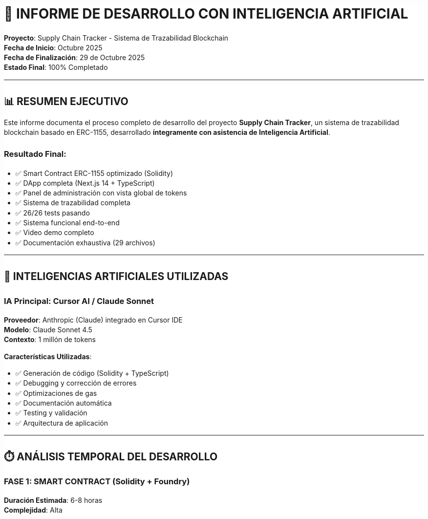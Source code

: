 # 🤖 INFORME DE DESARROLLO CON INTELIGENCIA ARTIFICIAL

**Proyecto**: Supply Chain Tracker - Sistema de Trazabilidad Blockchain  
**Fecha de Inicio**: Octubre 2025  
**Fecha de Finalización**: 29 de Octubre 2025  
**Estado Final**: 100% Completado  

---

## 📊 RESUMEN EJECUTIVO

Este informe documenta el proceso completo de desarrollo del proyecto **Supply Chain Tracker**, un sistema de trazabilidad blockchain basado en ERC-1155, desarrollado **íntegramente con asistencia de Inteligencia Artificial**.

### Resultado Final:
- ✅ Smart Contract ERC-1155 optimizado (Solidity)
- ✅ DApp completa (Next.js 14 + TypeScript)
- ✅ Panel de administración con vista global de tokens
- ✅ Sistema de trazabilidad completa
- ✅ 26/26 tests pasando
- ✅ Sistema funcional end-to-end
- ✅ Video demo completo
- ✅ Documentación exhaustiva (29 archivos)

---

## 🤖 INTELIGENCIAS ARTIFICIALES UTILIZADAS

### IA Principal: **Cursor AI / Claude Sonnet**

**Proveedor**: Anthropic (Claude) integrado en Cursor IDE  
**Modelo**: Claude Sonnet 4.5  
**Contexto**: 1 millón de tokens  

**Características Utilizadas**:
- ✅ Generación de código (Solidity + TypeScript)
- ✅ Debugging y corrección de errores
- ✅ Optimizaciones de gas
- ✅ Documentación automática
- ✅ Testing y validación
- ✅ Arquitectura de aplicación

---

## ⏱️ ANÁLISIS TEMPORAL DEL DESARROLLO

### FASE 1: SMART CONTRACT (Solidity + Foundry)
**Duración Estimada**: 6-8 horas  
**Complejidad**: Alta  
